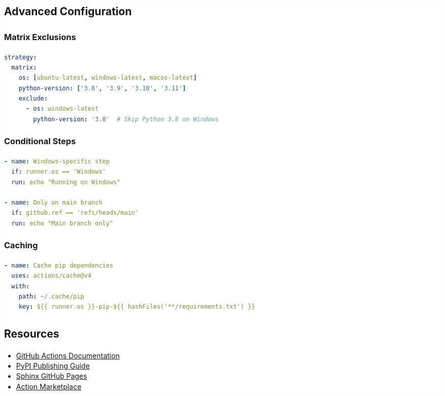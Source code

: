## Advanced Configuration

### Matrix Exclusions

```yaml
strategy:
  matrix:
    os: [ubuntu-latest, windows-latest, macos-latest]
    python-version: ['3.8', '3.9', '3.10', '3.11']
    exclude:
      - os: windows-latest
        python-version: '3.8'  # Skip Python 3.8 on Windows
```

### Conditional Steps

```yaml
- name: Windows-specific step
  if: runner.os == 'Windows'
  run: echo "Running on Windows"

- name: Only on main branch
  if: github.ref == 'refs/heads/main'
  run: echo "Main branch only"
```

### Caching

```yaml
- name: Cache pip dependencies
  uses: actions/cache@v4
  with:
    path: ~/.cache/pip
    key: ${{ runner.os }}-pip-${{ hashFiles('**/requirements.txt') }}
```

## Resources

- [GitHub Actions Documentation](https://docs.github.com/en/actions)
- [PyPI Publishing Guide](https://packaging.python.org/guides/publishing-package-distribution-releases-using-github-actions-ci-cd-workflows/)
- [Sphinx GitHub Pages](https://github.com/peaceiris/actions-gh-pages)
- [Action Marketplace](https://github.com/marketplace?type=actions)